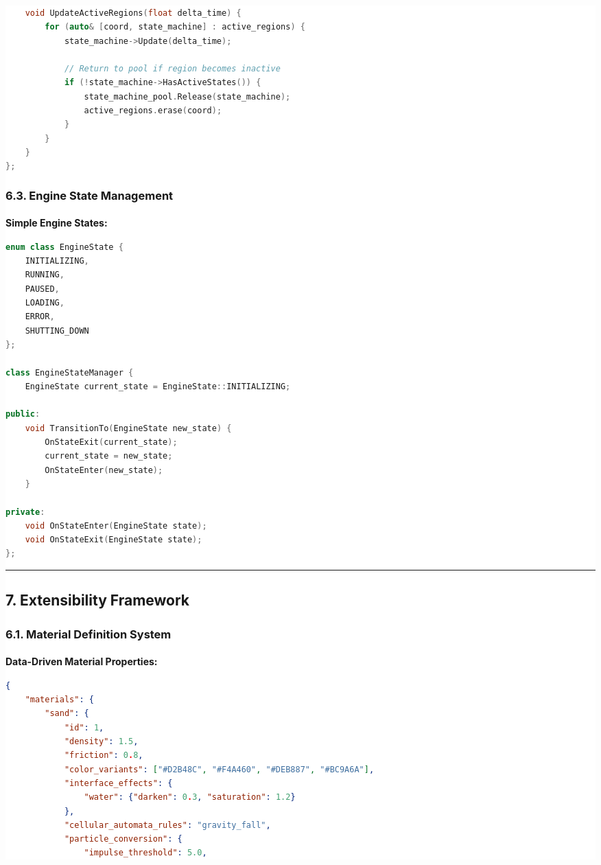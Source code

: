 ```cpp
    void UpdateActiveRegions(float delta_time) {
        for (auto& [coord, state_machine] : active_regions) {
            state_machine->Update(delta_time);

            // Return to pool if region becomes inactive
            if (!state_machine->HasActiveStates()) {
                state_machine_pool.Release(state_machine);
                active_regions.erase(coord);
            }
        }
    }
};
```

### 6.3. Engine State Management

**Simple Engine States:**
```cpp
enum class EngineState {
    INITIALIZING,
    RUNNING,
    PAUSED,
    LOADING,
    ERROR,
    SHUTTING_DOWN
};

class EngineStateManager {
    EngineState current_state = EngineState::INITIALIZING;

public:
    void TransitionTo(EngineState new_state) {
        OnStateExit(current_state);
        current_state = new_state;
        OnStateEnter(new_state);
    }

private:
    void OnStateEnter(EngineState state);
    void OnStateExit(EngineState state);
};
```

---

## 7. Extensibility Framework

### 6.1. Material Definition System

**Data-Driven Material Properties:**
```json
{
    "materials": {
        "sand": {
            "id": 1,
            "density": 1.5,
            "friction": 0.8,
            "color_variants": ["#D2B48C", "#F4A460", "#DEB887", "#BC9A6A"],
            "interface_effects": {
                "water": {"darken": 0.3, "saturation": 1.2}
            },
            "cellular_automata_rules": "gravity_fall",
            "particle_conversion": {
                "impulse_threshold": 5.0,
```